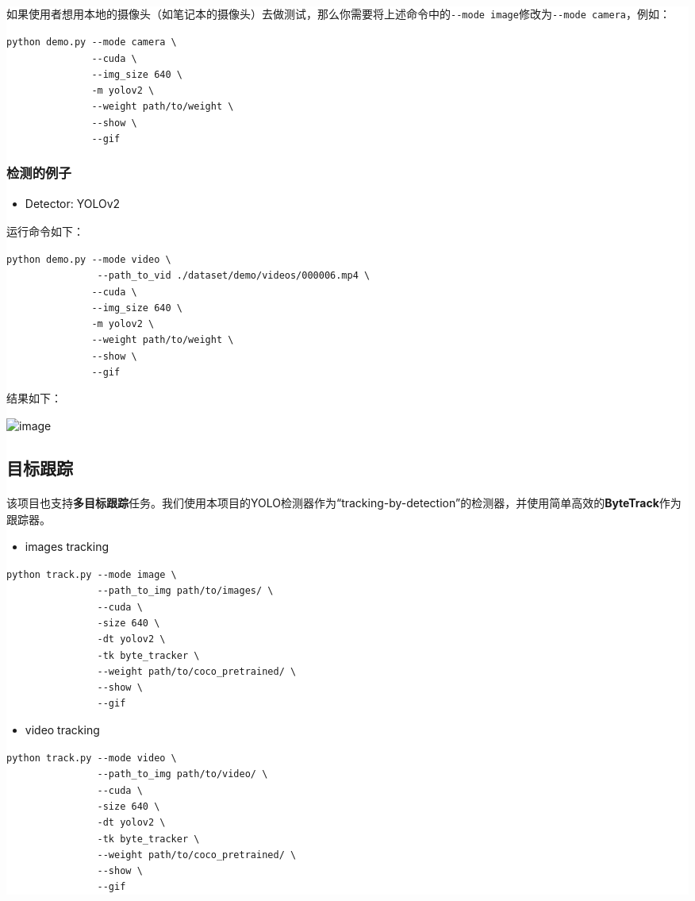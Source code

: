 如果使用者想用本地的摄像头（如笔记本的摄像头）去做测试，那么你需要将上述命令中的`--mode image`修改为`--mode camera`，例如：

```Shell
python demo.py --mode camera \
               --cuda \
               --img_size 640 \
               -m yolov2 \
               --weight path/to/weight \
               --show \
               --gif
```

### 检测的例子
* Detector: YOLOv2

运行命令如下：

```Shell
python demo.py --mode video \
                --path_to_vid ./dataset/demo/videos/000006.mp4 \
               --cuda \
               --img_size 640 \
               -m yolov2 \
               --weight path/to/weight \
               --show \
               --gif
```

结果如下：

![image](./img_files/video_detection_demo.gif)


## 目标跟踪
该项目也支持**多目标跟踪**任务。我们使用本项目的YOLO检测器作为“tracking-by-detection”的检测器，并使用简单高效的**ByteTrack**作为跟踪器。

* images tracking
```Shell
python track.py --mode image \
                --path_to_img path/to/images/ \
                --cuda \
                -size 640 \
                -dt yolov2 \
                -tk byte_tracker \
                --weight path/to/coco_pretrained/ \
                --show \
                --gif
```

* video tracking

```Shell
python track.py --mode video \
                --path_to_img path/to/video/ \
                --cuda \
                -size 640 \
                -dt yolov2 \
                -tk byte_tracker \
                --weight path/to/coco_pretrained/ \
                --show \
                --gif
```
